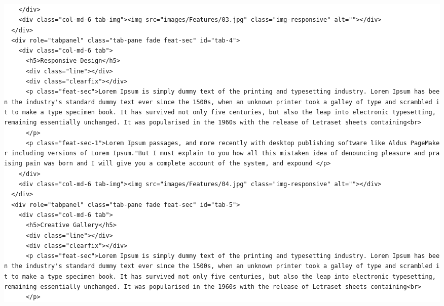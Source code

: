         </div>
        <div class="col-md-6 tab-img"><img src="images/Features/03.jpg" class="img-responsive" alt=""></div>
      </div>
      <div role="tabpanel" class="tab-pane fade feat-sec" id="tab-4">
        <div class="col-md-6 tab">
          <h5>Responsive Design</h5>
          <div class="line"></div>
          <div class="clearfix"></div>
          <p class="feat-sec">Lorem Ipsum is simply dummy text of the printing and typesetting industry. Lorem Ipsum has been the industry's standard dummy text ever since the 1500s, when an unknown printer took a galley of type and scrambled it to make a type specimen book. It has survived not only five centuries, but also the leap into electronic typesetting, remaining essentially unchanged. It was popularised in the 1960s with the release of Letraset sheets containing<br>
          </p>
          <p class="feat-sec-1">Lorem Ipsum passages, and more recently with desktop publishing software like Aldus PageMaker including versions of Lorem Ipsum."But I must explain to you how all this mistaken idea of denouncing pleasure and praising pain was born and I will give you a complete account of the system, and expound </p>
        </div>
        <div class="col-md-6 tab-img"><img src="images/Features/04.jpg" class="img-responsive" alt=""></div>
      </div>
      <div role="tabpanel" class="tab-pane fade feat-sec" id="tab-5">
        <div class="col-md-6 tab">
          <h5>Creative Gallery</h5>
          <div class="line"></div>
          <div class="clearfix"></div>
          <p class="feat-sec">Lorem Ipsum is simply dummy text of the printing and typesetting industry. Lorem Ipsum has been the industry's standard dummy text ever since the 1500s, when an unknown printer took a galley of type and scrambled it to make a type specimen book. It has survived not only five centuries, but also the leap into electronic typesetting, remaining essentially unchanged. It was popularised in the 1960s with the release of Letraset sheets containing<br>
          </p>